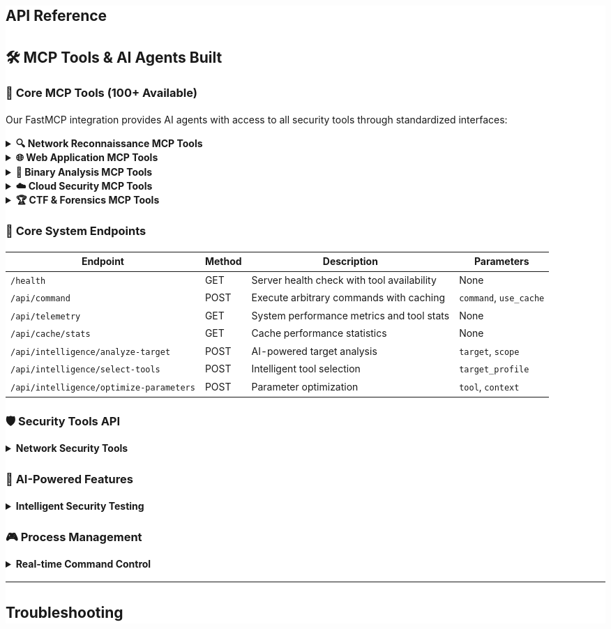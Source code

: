 
## **API Reference**

## 🛠️ **MCP Tools & AI Agents Built**

### 🤖 **Core MCP Tools (100+ Available)**

Our FastMCP integration provides AI agents with access to all security tools through standardized interfaces:

<details><summary><b>🔍 Network Reconnaissance MCP Tools</b></summary></details>

<details><summary><b>🌐 Web Application MCP Tools</b></summary></details>

<details><summary><b>🔬 Binary Analysis MCP Tools</b></summary></details>

<details><summary><b>☁️ Cloud Security MCP Tools</b></summary></details>

<details><summary><b>🏆 CTF & Forensics MCP Tools</b></summary></details>

### 🔧 **Core System Endpoints**

| Endpoint | Method | Description | Parameters |
|----------|--------|-------------|------------|
| `/health` | GET | Server health check with tool availability | None |
| `/api/command` | POST | Execute arbitrary commands with caching | `command`, `use_cache` |
| `/api/telemetry` | GET | System performance metrics and tool stats | None |
| `/api/cache/stats` | GET | Cache performance statistics | None |
| `/api/intelligence/analyze-target` | POST | AI-powered target analysis | `target`, `scope` |
| `/api/intelligence/select-tools` | POST | Intelligent tool selection | `target_profile` |
| `/api/intelligence/optimize-parameters` | POST | Parameter optimization | `tool`, `context` |

### 🛡️ **Security Tools API**

<details><summary><b>Network Security Tools</b></summary></details>

### 🤖 **AI-Powered Features**

<details><summary><b>Intelligent Security Testing</b></summary></details>

### 🎮 **Process Management**

<details><summary><b>Real-time Command Control</b></summary></details>

---

## **Troubleshooting**
